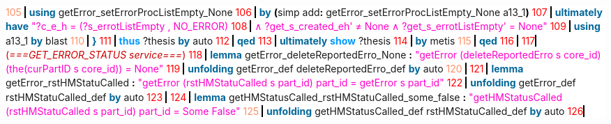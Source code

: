 <span style="background:#ffffffff; border-right:solid 2px black; margin-right:5px; "><font color="#ff990066"> 105 </font></span>      <font color="#006699"><strong>using</strong></font> getError_setErrorProcListEmpty_None
<span style="background:#ffffffff; border-right:solid 2px black; margin-right:5px; "><font color="#ff000000"> 106 </font></span>      <font color="#006699"><strong>by</strong></font> <font color="#000000"><strong>(</strong></font>simp add<font color="#000000"><strong>:</strong></font> getError_setErrorProcListEmpty_None a13_1<font color="#000000"><strong>)</strong></font>
<span style="background:#ffffffff; border-right:solid 2px black; margin-right:5px; "><font color="#ff000000"> 107 </font></span>     <font color="#006699"><strong>ultimately</strong></font> <font color="#006699"><strong>have</strong></font> <font color="#ff00cc">&quot;?c_e_h = (?s_errotListEmpty , NO_ERROR) </font>
<span style="background:#ffffffff; border-right:solid 2px black; margin-right:5px; "><font color="#ff000000"> 108 </font></span><font color="#ff00cc">        &and; ?get_s_created_eh' &ne; None &and; ?get_s_errotListEmpty' = None&quot;</font> 
<span style="background:#ffffffff; border-right:solid 2px black; margin-right:5px; "><font color="#ff000000"> 109 </font></span>      <font color="#006699"><strong>using</strong></font> a13_1 <font color="#006699"><strong>by</strong></font> blast
<span style="background:#ffffffff; border-right:solid 2px black; margin-right:5px; "><font color="#ff990066"> 110 </font></span>    <font color="#006699"><strong>}</strong></font>
<span style="background:#ffffffff; border-right:solid 2px black; margin-right:5px; "><font color="#ff000000"> 111 </font></span>    <font color="#0099ff"><strong>thus</strong></font> ?thesis <font color="#006699"><strong>by</strong></font> auto
<span style="background:#ffffffff; border-right:solid 2px black; margin-right:5px; "><font color="#ff000000"> 112 </font></span>  <font color="#006699"><strong>qed</strong></font>
<span style="background:#ffffffff; border-right:solid 2px black; margin-right:5px; "><font color="#ff000000"> 113 </font></span>  <font color="#006699"><strong>ultimately</strong></font> <font color="#0099ff"><strong>show</strong></font> ?thesis
<span style="background:#ffffffff; border-right:solid 2px black; margin-right:5px; "><font color="#ff000000"> 114 </font></span>    <font color="#006699"><strong>by</strong></font> metis 
<span style="background:#ffffffff; border-right:solid 2px black; margin-right:5px; "><font color="#ff990066"> 115 </font></span><font color="#006699"><strong>qed</strong></font>
<span style="background:#ffffffff; border-right:solid 2px black; margin-right:5px; "><font color="#ff000000"> 116 </font></span>
<span style="background:#ffffffff; border-right:solid 2px black; margin-right:5px; "><font color="#ff000000"> 117 </font></span><font color="#cc0000">(*===GET_ERROR_STATUS service===*)</font>
<span style="background:#ffffffff; border-right:solid 2px black; margin-right:5px; "><font color="#ff000000"> 118 </font></span><font color="#006699"><strong>lemma</strong></font> getError_deleteReportedErro_None <font color="#000000"><strong>:</strong></font> <font color="#ff00cc">&quot;getError (deleteReportedErro s core_id) (the(curPartID s core_id)) = None&quot;</font>
<span style="background:#ffffffff; border-right:solid 2px black; margin-right:5px; "><font color="#ff000000"> 119 </font></span>  <font color="#006699"><strong>unfolding</strong></font> getError_def deleteReportedErro_def <font color="#006699"><strong>by</strong></font> auto
<span style="background:#ffffffff; border-right:solid 2px black; margin-right:5px; "><font color="#ff990066"> 120 </font></span>
<span style="background:#ffffffff; border-right:solid 2px black; margin-right:5px; "><font color="#ff000000"> 121 </font></span><font color="#006699"><strong>lemma</strong></font> getError_rstHMStatuCalled <font color="#000000"><strong>:</strong></font> <font color="#ff00cc">&quot;getError (rstHMStatuCalled s part_id) part_id = getError s part_id&quot;</font>
<span style="background:#ffffffff; border-right:solid 2px black; margin-right:5px; "><font color="#ff000000"> 122 </font></span>  <font color="#006699"><strong>unfolding</strong></font> getError_def rstHMStatuCalled_def <font color="#006699"><strong>by</strong></font> auto
<span style="background:#ffffffff; border-right:solid 2px black; margin-right:5px; "><font color="#ff000000"> 123 </font></span>
<span style="background:#ffffffff; border-right:solid 2px black; margin-right:5px; "><font color="#ff000000"> 124 </font></span><font color="#006699"><strong>lemma</strong></font> getHMStatusCalled_rstHMStatuCalled_some_false <font color="#000000"><strong>:</strong></font> <font color="#ff00cc">&quot;getHMStatusCalled (rstHMStatuCalled s part_id) part_id = Some False&quot;</font>
<span style="background:#ffffffff; border-right:solid 2px black; margin-right:5px; "><font color="#ff990066"> 125 </font></span>  <font color="#006699"><strong>unfolding</strong></font> getHMStatusCalled_def rstHMStatuCalled_def <font color="#006699"><strong>by</strong></font> auto
<span style="background:#ffffffff; border-right:solid 2px black; margin-right:5px; "><font color="#ff000000"> 126 </font></span>